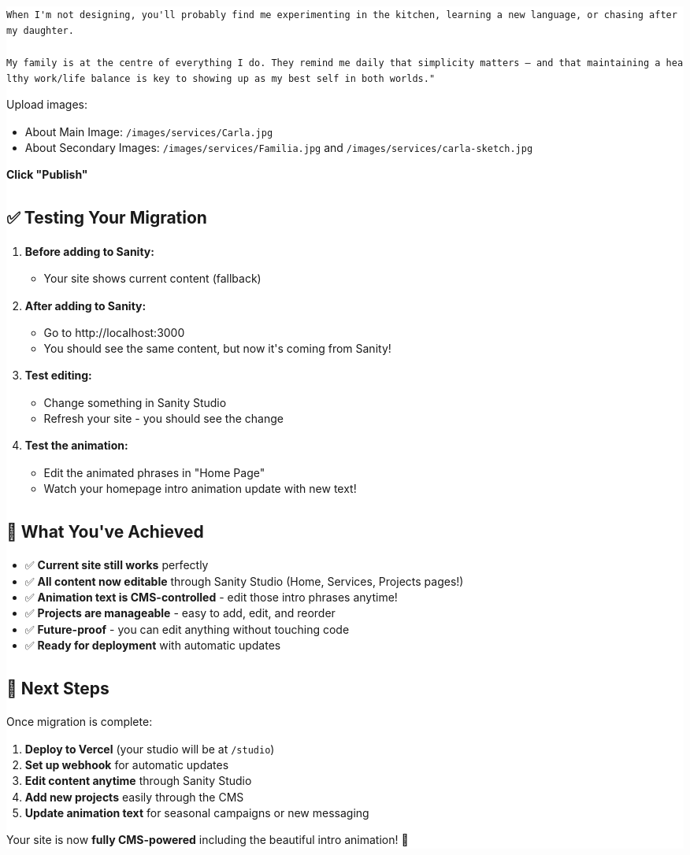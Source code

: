 ```
When I'm not designing, you'll probably find me experimenting in the kitchen, learning a new language, or chasing after my daughter.

My family is at the centre of everything I do. They remind me daily that simplicity matters — and that maintaining a healthy work/life balance is key to showing up as my best self in both worlds."
```

Upload images:
- About Main Image: `/images/services/Carla.jpg`
- About Secondary Images: `/images/services/Familia.jpg` and `/images/services/carla-sketch.jpg`

**Click "Publish"**

## ✅ **Testing Your Migration**

1. **Before adding to Sanity:**
   - Your site shows current content (fallback)

2. **After adding to Sanity:**
   - Go to http://localhost:3000
   - You should see the same content, but now it's coming from Sanity!

3. **Test editing:**
   - Change something in Sanity Studio
   - Refresh your site - you should see the change

4. **Test the animation:**
   - Edit the animated phrases in "Home Page" 
   - Watch your homepage intro animation update with new text!

## 🎉 **What You've Achieved**

- ✅ **Current site still works** perfectly
- ✅ **All content now editable** through Sanity Studio (Home, Services, Projects pages!)
- ✅ **Animation text is CMS-controlled** - edit those intro phrases anytime!
- ✅ **Projects are manageable** - easy to add, edit, and reorder
- ✅ **Future-proof** - you can edit anything without touching code
- ✅ **Ready for deployment** with automatic updates

## 🚀 **Next Steps**

Once migration is complete:
1. **Deploy to Vercel** (your studio will be at `/studio`)
2. **Set up webhook** for automatic updates
3. **Edit content anytime** through Sanity Studio
4. **Add new projects** easily through the CMS
5. **Update animation text** for seasonal campaigns or new messaging

Your site is now **fully CMS-powered** including the beautiful intro animation! 🎯 